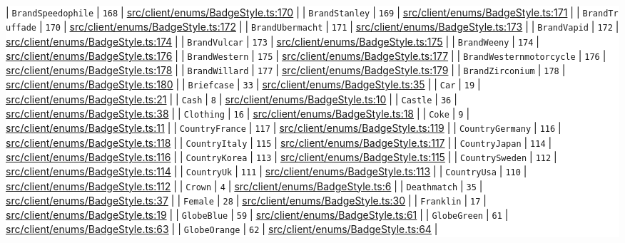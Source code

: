 | `BrandSpeedophile` | `168` | [src/client/enums/BadgeStyle.ts:170](https://github.com/nativewrappers/fivem/blob/a8f3fbc0f47fb5552a00c18a4d0c12645ae62f70/src/client/enums/BadgeStyle.ts#L170) |
| `BrandStanley` | `169` | [src/client/enums/BadgeStyle.ts:171](https://github.com/nativewrappers/fivem/blob/a8f3fbc0f47fb5552a00c18a4d0c12645ae62f70/src/client/enums/BadgeStyle.ts#L171) |
| `BrandTruffade` | `170` | [src/client/enums/BadgeStyle.ts:172](https://github.com/nativewrappers/fivem/blob/a8f3fbc0f47fb5552a00c18a4d0c12645ae62f70/src/client/enums/BadgeStyle.ts#L172) |
| `BrandUbermacht` | `171` | [src/client/enums/BadgeStyle.ts:173](https://github.com/nativewrappers/fivem/blob/a8f3fbc0f47fb5552a00c18a4d0c12645ae62f70/src/client/enums/BadgeStyle.ts#L173) |
| `BrandVapid` | `172` | [src/client/enums/BadgeStyle.ts:174](https://github.com/nativewrappers/fivem/blob/a8f3fbc0f47fb5552a00c18a4d0c12645ae62f70/src/client/enums/BadgeStyle.ts#L174) |
| `BrandVulcar` | `173` | [src/client/enums/BadgeStyle.ts:175](https://github.com/nativewrappers/fivem/blob/a8f3fbc0f47fb5552a00c18a4d0c12645ae62f70/src/client/enums/BadgeStyle.ts#L175) |
| `BrandWeeny` | `174` | [src/client/enums/BadgeStyle.ts:176](https://github.com/nativewrappers/fivem/blob/a8f3fbc0f47fb5552a00c18a4d0c12645ae62f70/src/client/enums/BadgeStyle.ts#L176) |
| `BrandWestern` | `175` | [src/client/enums/BadgeStyle.ts:177](https://github.com/nativewrappers/fivem/blob/a8f3fbc0f47fb5552a00c18a4d0c12645ae62f70/src/client/enums/BadgeStyle.ts#L177) |
| `BrandWesternmotorcycle` | `176` | [src/client/enums/BadgeStyle.ts:178](https://github.com/nativewrappers/fivem/blob/a8f3fbc0f47fb5552a00c18a4d0c12645ae62f70/src/client/enums/BadgeStyle.ts#L178) |
| `BrandWillard` | `177` | [src/client/enums/BadgeStyle.ts:179](https://github.com/nativewrappers/fivem/blob/a8f3fbc0f47fb5552a00c18a4d0c12645ae62f70/src/client/enums/BadgeStyle.ts#L179) |
| `BrandZirconium` | `178` | [src/client/enums/BadgeStyle.ts:180](https://github.com/nativewrappers/fivem/blob/a8f3fbc0f47fb5552a00c18a4d0c12645ae62f70/src/client/enums/BadgeStyle.ts#L180) |
| `Briefcase` | `33` | [src/client/enums/BadgeStyle.ts:35](https://github.com/nativewrappers/fivem/blob/a8f3fbc0f47fb5552a00c18a4d0c12645ae62f70/src/client/enums/BadgeStyle.ts#L35) |
| `Car` | `19` | [src/client/enums/BadgeStyle.ts:21](https://github.com/nativewrappers/fivem/blob/a8f3fbc0f47fb5552a00c18a4d0c12645ae62f70/src/client/enums/BadgeStyle.ts#L21) |
| `Cash` | `8` | [src/client/enums/BadgeStyle.ts:10](https://github.com/nativewrappers/fivem/blob/a8f3fbc0f47fb5552a00c18a4d0c12645ae62f70/src/client/enums/BadgeStyle.ts#L10) |
| `Castle` | `36` | [src/client/enums/BadgeStyle.ts:38](https://github.com/nativewrappers/fivem/blob/a8f3fbc0f47fb5552a00c18a4d0c12645ae62f70/src/client/enums/BadgeStyle.ts#L38) |
| `Clothing` | `16` | [src/client/enums/BadgeStyle.ts:18](https://github.com/nativewrappers/fivem/blob/a8f3fbc0f47fb5552a00c18a4d0c12645ae62f70/src/client/enums/BadgeStyle.ts#L18) |
| `Coke` | `9` | [src/client/enums/BadgeStyle.ts:11](https://github.com/nativewrappers/fivem/blob/a8f3fbc0f47fb5552a00c18a4d0c12645ae62f70/src/client/enums/BadgeStyle.ts#L11) |
| `CountryFrance` | `117` | [src/client/enums/BadgeStyle.ts:119](https://github.com/nativewrappers/fivem/blob/a8f3fbc0f47fb5552a00c18a4d0c12645ae62f70/src/client/enums/BadgeStyle.ts#L119) |
| `CountryGermany` | `116` | [src/client/enums/BadgeStyle.ts:118](https://github.com/nativewrappers/fivem/blob/a8f3fbc0f47fb5552a00c18a4d0c12645ae62f70/src/client/enums/BadgeStyle.ts#L118) |
| `CountryItaly` | `115` | [src/client/enums/BadgeStyle.ts:117](https://github.com/nativewrappers/fivem/blob/a8f3fbc0f47fb5552a00c18a4d0c12645ae62f70/src/client/enums/BadgeStyle.ts#L117) |
| `CountryJapan` | `114` | [src/client/enums/BadgeStyle.ts:116](https://github.com/nativewrappers/fivem/blob/a8f3fbc0f47fb5552a00c18a4d0c12645ae62f70/src/client/enums/BadgeStyle.ts#L116) |
| `CountryKorea` | `113` | [src/client/enums/BadgeStyle.ts:115](https://github.com/nativewrappers/fivem/blob/a8f3fbc0f47fb5552a00c18a4d0c12645ae62f70/src/client/enums/BadgeStyle.ts#L115) |
| `CountrySweden` | `112` | [src/client/enums/BadgeStyle.ts:114](https://github.com/nativewrappers/fivem/blob/a8f3fbc0f47fb5552a00c18a4d0c12645ae62f70/src/client/enums/BadgeStyle.ts#L114) |
| `CountryUk` | `111` | [src/client/enums/BadgeStyle.ts:113](https://github.com/nativewrappers/fivem/blob/a8f3fbc0f47fb5552a00c18a4d0c12645ae62f70/src/client/enums/BadgeStyle.ts#L113) |
| `CountryUsa` | `110` | [src/client/enums/BadgeStyle.ts:112](https://github.com/nativewrappers/fivem/blob/a8f3fbc0f47fb5552a00c18a4d0c12645ae62f70/src/client/enums/BadgeStyle.ts#L112) |
| `Crown` | `4` | [src/client/enums/BadgeStyle.ts:6](https://github.com/nativewrappers/fivem/blob/a8f3fbc0f47fb5552a00c18a4d0c12645ae62f70/src/client/enums/BadgeStyle.ts#L6) |
| `Deathmatch` | `35` | [src/client/enums/BadgeStyle.ts:37](https://github.com/nativewrappers/fivem/blob/a8f3fbc0f47fb5552a00c18a4d0c12645ae62f70/src/client/enums/BadgeStyle.ts#L37) |
| `Female` | `28` | [src/client/enums/BadgeStyle.ts:30](https://github.com/nativewrappers/fivem/blob/a8f3fbc0f47fb5552a00c18a4d0c12645ae62f70/src/client/enums/BadgeStyle.ts#L30) |
| `Franklin` | `17` | [src/client/enums/BadgeStyle.ts:19](https://github.com/nativewrappers/fivem/blob/a8f3fbc0f47fb5552a00c18a4d0c12645ae62f70/src/client/enums/BadgeStyle.ts#L19) |
| `GlobeBlue` | `59` | [src/client/enums/BadgeStyle.ts:61](https://github.com/nativewrappers/fivem/blob/a8f3fbc0f47fb5552a00c18a4d0c12645ae62f70/src/client/enums/BadgeStyle.ts#L61) |
| `GlobeGreen` | `61` | [src/client/enums/BadgeStyle.ts:63](https://github.com/nativewrappers/fivem/blob/a8f3fbc0f47fb5552a00c18a4d0c12645ae62f70/src/client/enums/BadgeStyle.ts#L63) |
| `GlobeOrange` | `62` | [src/client/enums/BadgeStyle.ts:64](https://github.com/nativewrappers/fivem/blob/a8f3fbc0f47fb5552a00c18a4d0c12645ae62f70/src/client/enums/BadgeStyle.ts#L64) |